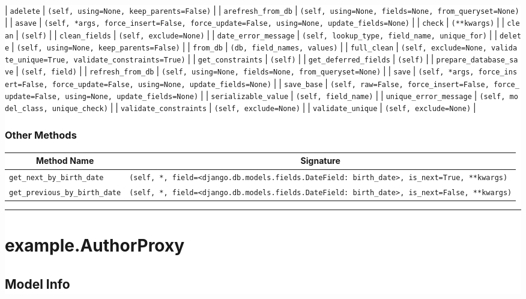 | `adelete` | `(self, using=None, keep_parents=False)` |
| `arefresh_from_db` | `(self, using=None, fields=None, from_queryset=None)` |
| `asave` | `(self, *args, force_insert=False, force_update=False, using=None, update_fields=None)` |
| `check` | `(**kwargs)` |
| `clean` | `(self)` |
| `clean_fields` | `(self, exclude=None)` |
| `date_error_message` | `(self, lookup_type, field_name, unique_for)` |
| `delete` | `(self, using=None, keep_parents=False)` |
| `from_db` | `(db, field_names, values)` |
| `full_clean` | `(self, exclude=None, validate_unique=True, validate_constraints=True)` |
| `get_constraints` | `(self)` |
| `get_deferred_fields` | `(self)` |
| `prepare_database_save` | `(self, field)` |
| `refresh_from_db` | `(self, using=None, fields=None, from_queryset=None)` |
| `save` | `(self, *args, force_insert=False, force_update=False, using=None, update_fields=None)` |
| `save_base` | `(self, raw=False, force_insert=False, force_update=False, using=None, update_fields=None)` |
| `serializable_value` | `(self, field_name)` |
| `unique_error_message` | `(self, model_class, unique_check)` |
| `validate_constraints` | `(self, exclude=None)` |
| `validate_unique` | `(self, exclude=None)` |


### Other Methods

| Method Name |Signature |
|-------------|----------|
| `get_next_by_birth_date` | `(self, *, field=<django.db.models.fields.DateField: birth_date>, is_next=True, **kwargs)` |
| `get_previous_by_birth_date` | `(self, *, field=<django.db.models.fields.DateField: birth_date>, is_next=False, **kwargs)` |


---

# example.AuthorProxy

## Model Info
